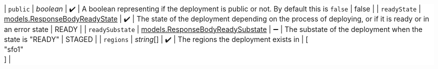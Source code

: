 | `public`                                                                                                                                                                                                                                                 | *boolean*                                                                                                                                                                                                                                                | :heavy_check_mark:                                                                                                                                                                                                                                       | A boolean representing if the deployment is public or not. By default this is `false`                                                                                                                                                                    | false                                                                                                                                                                                                                                                    |
| `readyState`                                                                                                                                                                                                                                             | [models.ResponseBodyReadyState](../models/responsebodyreadystate.md)                                                                                                                                                                                     | :heavy_check_mark:                                                                                                                                                                                                                                       | The state of the deployment depending on the process of deploying, or if it is ready or in an error state                                                                                                                                                | READY                                                                                                                                                                                                                                                    |
| `readySubstate`                                                                                                                                                                                                                                          | [models.ResponseBodyReadySubstate](../models/responsebodyreadysubstate.md)                                                                                                                                                                               | :heavy_minus_sign:                                                                                                                                                                                                                                       | The substate of the deployment when the state is "READY"                                                                                                                                                                                                 | STAGED                                                                                                                                                                                                                                                   |
| `regions`                                                                                                                                                                                                                                                | *string*[]                                                                                                                                                                                                                                               | :heavy_check_mark:                                                                                                                                                                                                                                       | The regions the deployment exists in                                                                                                                                                                                                                     | [<br/>"sfo1"<br/>]                                                                                                                                                                                                                                       |
